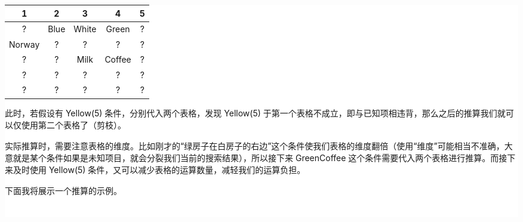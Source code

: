 |   1    |  2   |   3   |   4    |  5  |
| :----: | :--: | :---: | :----: | :-: |
|   ?    | Blue | White | Green  |  ?  |
| Norway |  ?   |   ?   |   ?    |  ?  |
|   ?    |  ?   | Milk  | Coffee |  ?  |
|   ?    |  ?   |   ?   |   ?    |  ?  |
|   ?    |  ?   |   ?   |   ?    |  ?  |

此时，若假设有 Yellow(5) 条件，分别代入两个表格，发现 Yellow(5) 于第一个表格不成立，即与已知项相违背，那么之后的推算我们就可以仅使用第二个表格了（剪枝）。

实际推算时，需要注意表格的维度。比如刚才的“绿房子在白房子的右边”这个条件使我们表格的维度翻倍（使用“维度”可能相当不准确，大意就是某个条件如果是未知项目，就会分裂我们当前的搜索结果），所以接下来 GreenCoffee 这个条件需要代入两个表格进行推算。而接下来及时使用 Yellow(5) 条件，又可以减少表格的运算数量，减轻我们的运算负担。

下面我将展示一个推算的示例。

<br />

<iframe src="//player.bilibili.com/player.html?aid=926028678&bvid=BV1WT4y1J7No&cid=204804596&page=1" scrolling="no" border="0" frameborder="no" framespacing="0" allowfullscreen="true" width="100%" height="500px" />

## 阅读更多

斑马难题是上个月我在《计算机科学精粹》一书中发现的，尽管使用布尔代数解法的思路中只用了一些初等代数的知识，但一开始也是看不懂（开始后悔为啥不学点数学了）。我一度想写程序看能不能穷举这题，但过了一会儿就放弃了，因为突然觉得用 Excel 穷举会比打代码快。实践证明确实如此啊，**选择对的工具，往往决定了思路能不能一路畅通**。

希望本文能对你有所帮助，如果文中出现了不流畅或理解错误的地方也麻烦各位评论指出。<JJ><p>若有任何疑问，或想深入探讨，可以给我发邮件：dGFuZ25hZEBxcS5jb20=</p></JJ>

<JJ><p>所有的文章和源码都会汇总到我的[博客项目](https://github.com/Lionad-Morotar/blogs)，欢迎 Star & Follow，也请大家多来我的[线上博客逛逛](https://mgear-blogs.obs-website.cn-east-3.myhuaweicloud.com/)，排版超 Nice 哦~</p></JJ>

- [计算机科学精粹](https://book.douban.com/subject/30382590/)
- [Solving the Zebra Puzzle with Boolean Algebra](https://code.energy/solving-zebra-puzzle/)
